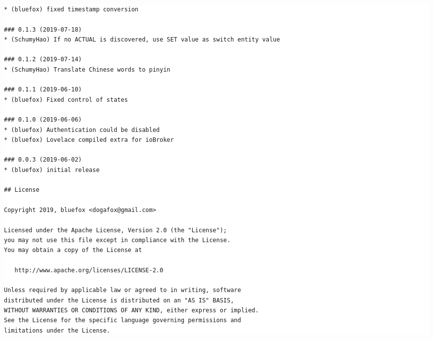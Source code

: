 ```
* (bluefox) fixed timestamp conversion

### 0.1.3 (2019-07-18)
* (SchumyHao) If no ACTUAL is discovered, use SET value as switch entity value

### 0.1.2 (2019-07-14)
* (SchumyHao) Translate Chinese words to pinyin

### 0.1.1 (2019-06-10)
* (bluefox) Fixed control of states

### 0.1.0 (2019-06-06)
* (bluefox) Authentication could be disabled
* (bluefox) Lovelace compiled extra for ioBroker

### 0.0.3 (2019-06-02)
* (bluefox) initial release

## License

Copyright 2019, bluefox <dogafox@gmail.com>

Licensed under the Apache License, Version 2.0 (the "License");
you may not use this file except in compliance with the License.
You may obtain a copy of the License at

   http://www.apache.org/licenses/LICENSE-2.0

Unless required by applicable law or agreed to in writing, software
distributed under the License is distributed on an "AS IS" BASIS,
WITHOUT WARRANTIES OR CONDITIONS OF ANY KIND, either express or implied.
See the License for the specific language governing permissions and
limitations under the License.
